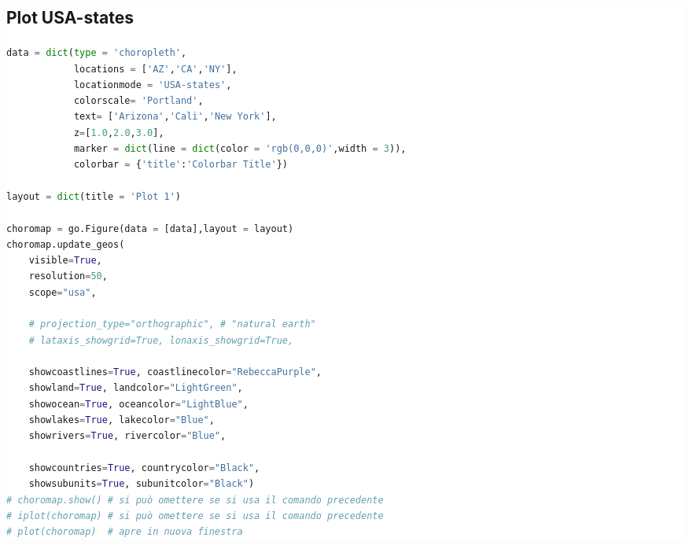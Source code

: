 
<script type="text/javascript">
window.PlotlyConfig = {MathJaxConfig: 'local'};
if (window.MathJax) {MathJax.Hub.Config({SVG: {font: "STIX-Web"}});}
if (typeof require !== 'undefined') {
require.undef("plotly");
requirejs.config({
    paths: {
        'plotly': ['https://cdn.plot.ly/plotly-latest.min']
    }
});
require(['plotly'], function(Plotly) {
    window._Plotly = Plotly;
});
}
</script>



## Plot USA-states

```python
data = dict(type = 'choropleth',
            locations = ['AZ','CA','NY'],
            locationmode = 'USA-states',
            colorscale= 'Portland',
            text= ['Arizona','Cali','New York'],
            z=[1.0,2.0,3.0],
            marker = dict(line = dict(color = 'rgb(0,0,0)',width = 3)),
            colorbar = {'title':'Colorbar Title'})

layout = dict(title = 'Plot 1')

choromap = go.Figure(data = [data],layout = layout)
choromap.update_geos(
    visible=True, 
    resolution=50, 
    scope="usa",
    
    # projection_type="orthographic", # "natural earth"
    # lataxis_showgrid=True, lonaxis_showgrid=True,
    
    showcoastlines=True, coastlinecolor="RebeccaPurple",
    showland=True, landcolor="LightGreen",
    showocean=True, oceancolor="LightBlue",
    showlakes=True, lakecolor="Blue",
    showrivers=True, rivercolor="Blue",
    
    showcountries=True, countrycolor="Black",
    showsubunits=True, subunitcolor="Black")
# choromap.show() # si può omettere se si usa il comando precedente
# iplot(choromap) # si può omettere se si usa il comando precedente
# plot(choromap)  # apre in nuova finestra
```
